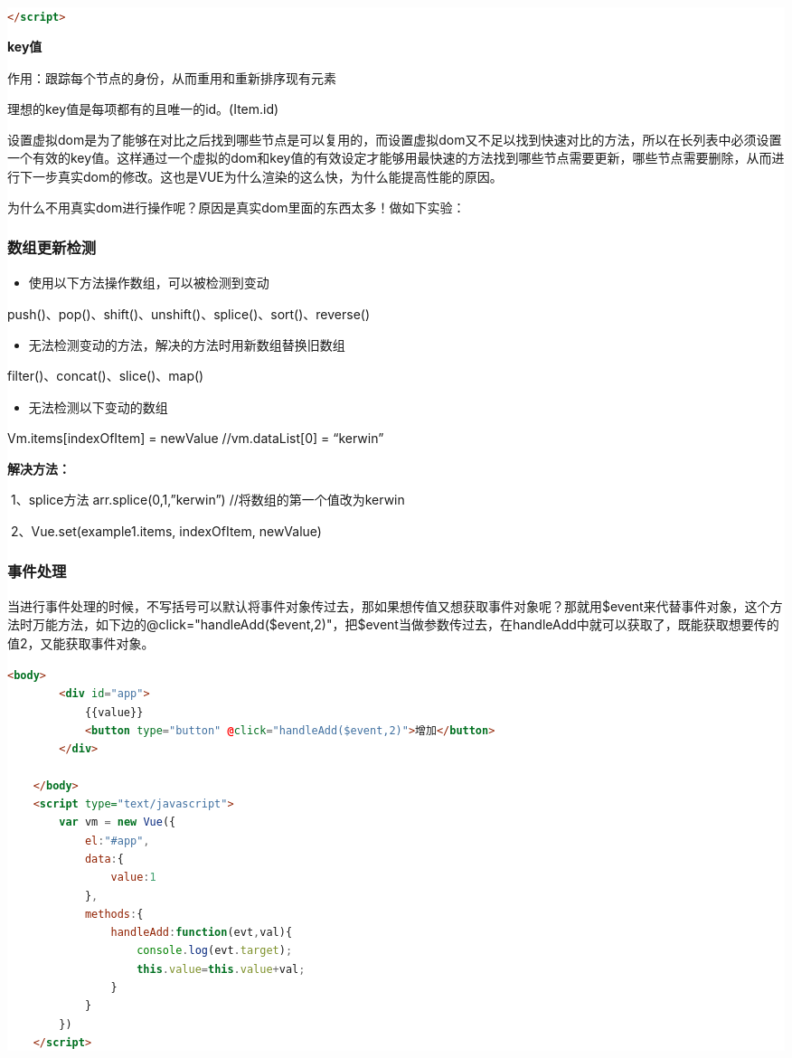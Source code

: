 ```html
</script>
```

**key值**

作用：跟踪每个节点的身份，从而重用和重新排序现有元素

理想的key值是每项都有的且唯一的id。(Item.id)



设置虚拟dom是为了能够在对比之后找到哪些节点是可以复用的，而设置虚拟dom又不足以找到快速对比的方法，所以在长列表中必须设置一个有效的key值。这样通过一个虚拟的dom和key值的有效设定才能够用最快速的方法找到哪些节点需要更新，哪些节点需要删除，从而进行下一步真实dom的修改。这也是VUE为什么渲染的这么快，为什么能提高性能的原因。



为什么不用真实dom进行操作呢？原因是真实dom里面的东西太多！做如下实验：

### 数组更新检测

- 使用以下方法操作数组，可以被检测到变动

push()、pop()、shift()、unshift()、splice()、sort()、reverse()

- 无法检测变动的方法，解决的方法时用新数组替换旧数组

filter()、concat()、slice()、map()

- 无法检测以下变动的数组

Vm.items[indexOfItem] = newValue   //vm.dataList[0] = “kerwin”

**解决方法：**

​	1、splice方法  arr.splice(0,1,”kerwin”) 		 //将数组的第一个值改为kerwin

​	2、Vue.set(example1.items, indexOfItem, newValue)

### 事件处理

当进行事件处理的时候，不写括号可以默认将事件对象传过去，那如果想传值又想获取事件对象呢？那就用$event来代替事件对象，这个方法时万能方法，如下边的@click="handleAdd($event,2)"，把$event当做参数传过去，在handleAdd中就可以获取了，既能获取想要传的值2，又能获取事件对象。

```html
<body>
		<div id="app">
			{{value}}
			<button type="button" @click="handleAdd($event,2)">增加</button>
		</div>
		
	</body>
	<script type="text/javascript">
		var vm = new Vue({
			el:"#app",
			data:{
				value:1
			},
			methods:{
				handleAdd:function(evt,val){
					console.log(evt.target);
					this.value=this.value+val;
				}
			}
		})
	</script>
```
